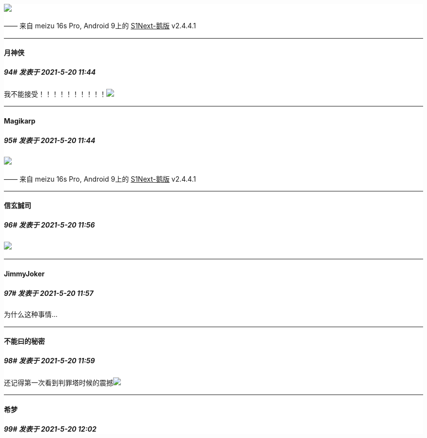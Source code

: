 
<img src="https://static.saraba1st.com/image/smiley/face2017/138.png" referrerpolicy="no-referrer">

—— 来自 meizu 16s Pro, Android 9上的 [S1Next-鹅版](https://github.com/ykrank/S1-Next/releases) v2.4.4.1


*****

####  月神侠  
##### 94#       发表于 2021-5-20 11:44


我不能接受！！！！！！！！！！<img src="https://static.saraba1st.com/image/smiley/face2017/138.png" referrerpolicy="no-referrer">


*****

####  Magikarp  
##### 95#       发表于 2021-5-20 11:44


<img src="https://static.saraba1st.com/image/smiley/face2017/138.png" referrerpolicy="no-referrer">

—— 来自 meizu 16s Pro, Android 9上的 [S1Next-鹅版](https://github.com/ykrank/S1-Next/releases) v2.4.4.1


*****

####  信玄誠司  
##### 96#       发表于 2021-5-20 11:56


<img src="https://static.saraba1st.com/image/smiley/face2017/235.png" referrerpolicy="no-referrer">


*****

####  JimmyJoker  
##### 97#       发表于 2021-5-20 11:57


为什么这种事情...


*****

####  不能曰的秘密  
##### 98#       发表于 2021-5-20 11:59


还记得第一次看到判罪塔时候的震撼<img src="https://static.saraba1st.com/image/smiley/face2017/135.png" referrerpolicy="no-referrer">


*****

####  希梦  
##### 99#       发表于 2021-5-20 12:02
